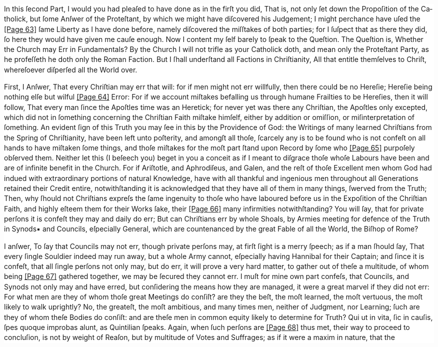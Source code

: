 In this ſecond Part, I would you had pleaſed to have done as in the firſt you
did, That is, not only ſet down the Propoſition of the Ca­tholick, but ſome
Anſwer of the Proteſtant, by which we might have diſcovered his Judgement; I
might perchance have uſed the [[Page
63]](http://eebo.chadwyck.com/downloadtiff?vid=39371&page=35) ſame Liberty as
I have done be­fore, namely diſcovered the miſ­ſtakes of both parties; for I
ſuſpect that as there they did, ſo here they would have given me cauſe
e­nough. Now I content my ſelf barely to ſpeak to the Queſtion. The Queſtion
is, Whether the Church may Err in Fundamentals? By the Church I will not
trifle as your Ca­tholick doth, and mean only the Proteſtant Party, as he
profeſſeth he doth only the Roman Faction. But I ſhall underſtand all Factions
in Chriſtianity, All that entitle themſelves to Chriſt, whereſoever diſperſed
all the World over.

First, I Anſwer, That every Chriſtian may err that will: for if men might not
err willfully, then there could be no Hereſie; Here­ſie being nothing elſe but
wilful [[Page 64]](http://eebo.chadwyck.com/downloadtiff?vid=39371&page=36)
Error: For if we account miſ­takes befalling us through humane Frailties to be
Hereſies, then it will follow, That every man ſince the Apoſtles time was an
Heretick; for never yet was there any Chri­ſtian, the Apoſtles only excepted,
which did not in ſomething con­cerning the Chriſtian Faith miſ­take himſelf,
either by addition or omiſſion, or miſinterpretation of ſomething. An evident
ſign of this Truth you may ſee in this by the Providence of God: the Writings
of many learned Chriſtians from the Spring of Chriſtianity, have been left
unto poſterity, and amongſt all thoſe, ſcarcely any is to be found who is not
confeſt on all hands to have miſtaken ſome things, and thoſe miſtakes for the
moſt part ſtand upon Record by ſome who [[Page
65]](http://eebo.chadwyck.com/downloadtiff?vid=39371&page=36) purpoſely
obſerved them. Nei­ther let this (I beſeech you) be­get in you a conceit as if
I meant to diſgrace thoſe whoſe Labours have been and are of infinite bene­fit
in the Church. For if Ariſtotle, and Aphrodiſeus, and Galen, and the reſt of
thoſe Excellent men whom God had indued with extraordina­ry portions of
natural Knowledge, have with all thankful and ingeni­ous men throughout all
Generati­ons retained their Credit entire, notwithſtanding it is acknowledg­ed
that they have all of them in many things, ſwerved from the Truth; Then, why
ſhould not Chriſtians expreſs the ſame inge­nuity to thoſe who have laboured
before us in the Expoſition of the Chriſtian Faith, and highly eſteem them for
their Works ſake, their [[Page
66]](http://eebo.chadwyck.com/downloadtiff?vid=39371&page=37) many infirmities
notwithſtanding? You will ſay, that for private per­ſons it is confeſt they
may and dai­ly do err; But can Chriſtians err by whole Shoals, by Armies
meet­ing for defence of the Truth in Sy­nods▪ and Councils, eſpecially
Ge­neral, which are countenanced by the great Fable of all the World, the
Biſhop of Rome?

I anſwer, To ſay that Councils may not err, though private per­ſons may, at
firſt ſight is a merry ſpeech; as if a man ſhould ſay, That every ſingle
Souldier indeed may run away, but a whole Army cannot, eſpecially having
Hannibal for their Captain; and ſince it is confeſt, that all ſingle perſons
not only may, but do err, it will prove a very hard matter, to gather out of
theſe a multitude, of whom be­ing [[Page
67]](http://eebo.chadwyck.com/downloadtiff?vid=39371&page=37) gathered
together, we may be ſecured they cannot err. I muſt for mine own part confeſs,
that Councils, and Synods not only may and have erred, but conſide­ring the
means how they are ma­naged, it were a great marvel if they did not err: For
what men are they of whom thoſe great Meetings do conſiſt? are they the beſt,
the moſt learned, the moſt vertuous, the moſt likely to walk uprightly? No,
the greateſt, the moſt ambitious, and many times men, neither of Judgment, nor
Learning; ſuch are they of whom theſe Bodies do conſiſt: and are theſe men in
common equity like­ly to determine for Truth? Qui ut in vita, ſic in cauſis,
ſpes quoque im­probas alunt, as Quintilian ſpeaks. Again, when ſuch perſons
are [[Page 68]](http://eebo.chadwyck.com/downloadtiff?vid=39371&page=38) thus
met, their way to proceed to concluſion, is not by weight of Reaſon, but by
multitude of Votes and Suffrages; as if it were a max­im in nature, that the